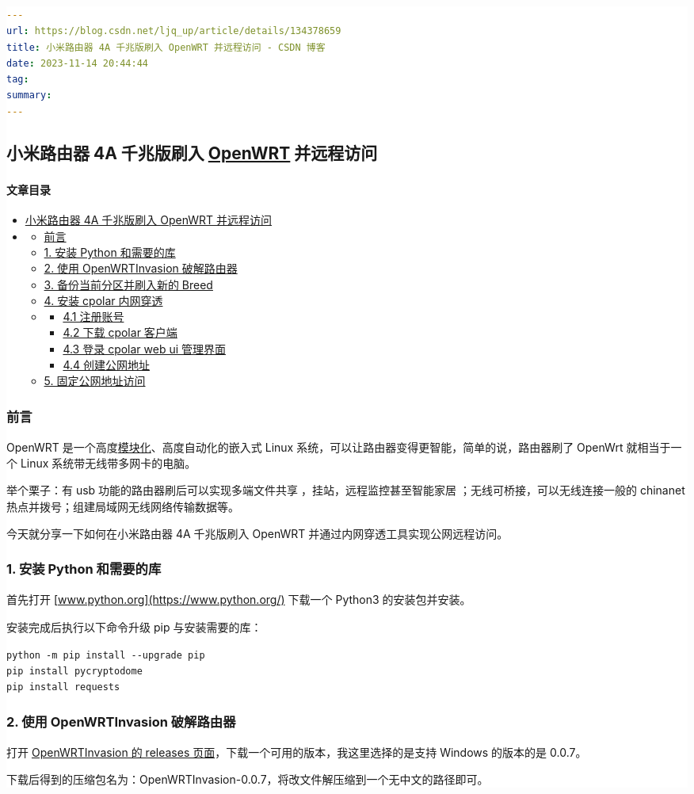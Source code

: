 ```yaml
---
url: https://blog.csdn.net/ljq_up/article/details/134378659
title: 小米路由器 4A 千兆版刷入 OpenWRT 并远程访问 - CSDN 博客
date: 2023-11-14 20:44:44
tag: 
summary: 
---
```

## 小米路由器 4A 千兆版刷入 [OpenWRT](https://so.csdn.net/so/search?q=OpenWRT&spm=1001.2101.3001.7020) 并远程访问

#### 文章目录

*   [小米路由器 4A 千兆版刷入 OpenWRT 并远程访问](#4AOpenWRT_0)
*   *   [前言](#_3)
    *   [1. 安装 Python 和需要的库](#1_Python_11)
    *   [2. 使用 OpenWRTInvasion 破解路由器](#2__OpenWRTInvasion__23)
    *   [3. 备份当前分区并刷入新的 Breed](#3_Breed_45)
    *   [4. 安装 cpolar 内网穿透](#4_cpolar_75)
    *   *   [4.1 注册账号](#41__79)
        *   [4.2 下载 cpolar 客户端](#42_cpolar_87)
        *   [4.3 登录 cpolar web ui 管理界面](#43_cpolar_web_ui_93)
        *   [4.4 创建公网地址](#44__99)
    *   [5. 固定公网地址访问](#5__123)

### 前言

OpenWRT 是一个高度[模块化](https://so.csdn.net/so/search?q=%E6%A8%A1%E5%9D%97%E5%8C%96&spm=1001.2101.3001.7020)、高度自动化的嵌入式 Linux 系统，可以让路由器变得更智能，简单的说，路由器刷了 OpenWrt 就相当于一个 Linux 系统带无线带多网卡的电脑。

举个栗子：有 usb 功能的路由器刷后可以实现多端文件共享 ，挂站，远程监控甚至智能家居 ；无线可桥接，可以无线连接一般的 chinanet 热点并拨号；组建局域网无线网络传输数据等。

今天就分享一下如何在小米路由器 4A 千兆版刷入 OpenWRT 并通过内网穿透工具实现公网远程访问。

### 1. 安装 Python 和需要的库

首先打开 [www.python.org](https://www.python.org/) 下载一个 Python3 的安装包并安装。

安装完成后执行以下命令升级 pip 与安装需要的库：

```
python -m pip install --upgrade pip
pip install pycryptodome
pip install requests
```

### 2. 使用 OpenWRTInvasion 破解路由器

打开 [OpenWRTInvasion 的 releases 页面](https://github.com/acecilia/OpenWRTInvasion/releases)，下载一个可用的版本，我这里选择的是支持 Windows 的版本的是 0.0.7。

下载后得到的压缩包名为：OpenWRTInvasion-0.0.7，将改文件解压缩到一个无中文的路径即可。
